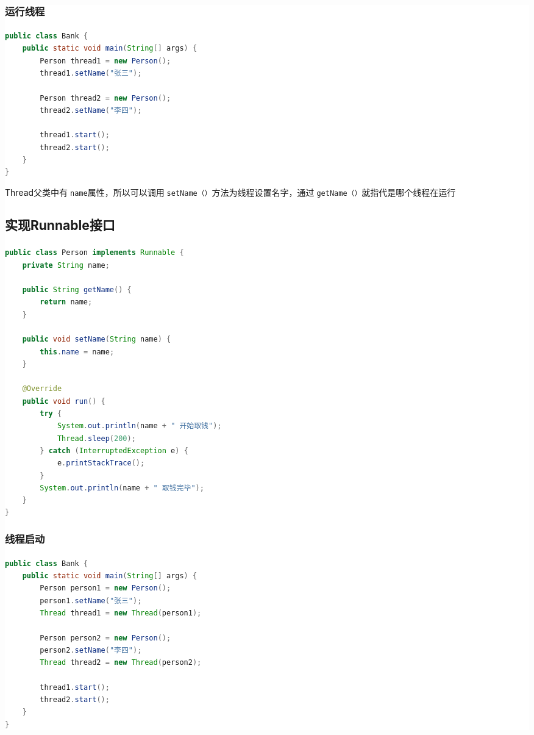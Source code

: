 ### 运行线程

```java
public class Bank {
    public static void main(String[] args) {
        Person thread1 = new Person();
        thread1.setName("张三");

        Person thread2 = new Person();
        thread2.setName("李四");

        thread1.start();
        thread2.start();
    }
}
```

Thread父类中有 `name`属性，所以可以调用 `setName（）`方法为线程设置名字，通过 `getName（）`就指代是哪个线程在运行

## 实现Runnable接口

```java
public class Person implements Runnable {
    private String name;

    public String getName() {
        return name;
    }

    public void setName(String name) {
        this.name = name;
    }

    @Override
    public void run() {
        try {
            System.out.println(name + " 开始取钱");
            Thread.sleep(200);
        } catch (InterruptedException e) {
            e.printStackTrace();
        }
        System.out.println(name + " 取钱完毕");
    }
}
```

### 线程启动

```java
public class Bank {
    public static void main(String[] args) {
        Person person1 = new Person();
        person1.setName("张三");
        Thread thread1 = new Thread(person1);

        Person person2 = new Person();
        person2.setName("李四");
        Thread thread2 = new Thread(person2);

        thread1.start();
        thread2.start();
    }
}
```
